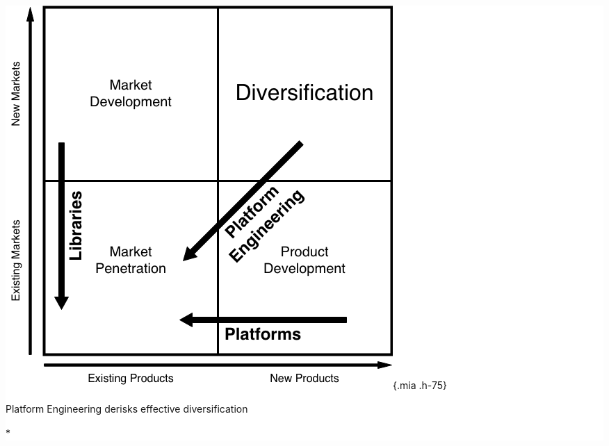   ![](./images/ansoff-platform-matrix.png){.mia .h-75}

  Platform Engineering derisks effective diversification

  </div>
* <div class="columns text-2">
